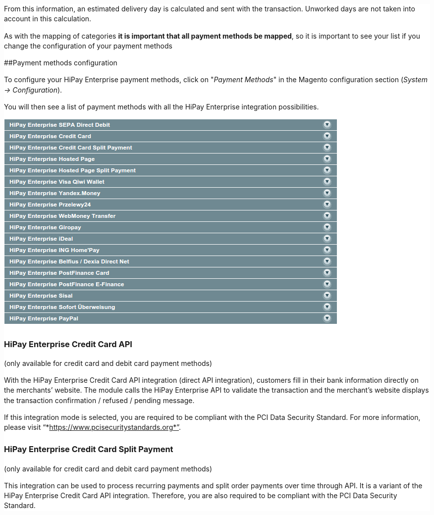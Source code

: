 From this information, an estimated delivery day is calculated and sent with the transaction.
Unworked days are not taken into account in this calculation.

As with the mapping of categories **it is important that all payment methods be mapped**, so it is important
to see your list if you change the configuration of your payment methods

##Payment methods configuration

To configure your HiPay Enterprise payment methods, click on "*Payment Methods*" in the Magento configuration section (*System -&gt;
Configuration*).

You will then see a list of payment methods with all the HiPay Enterprise integration possibilities.

![](images/media/image22.png)

### HiPay Enterprise Credit Card API
(only available for credit card and debit card payment methods)

With the HiPay Enterprise Credit Card API integration (direct API integration), customers fill in their bank information directly on
the merchants’ website. The module calls the HiPay Enterprise API to validate the transaction and the merchant’s website displays the transaction confirmation / refused / pending message.

If this integration mode is selected, you are required to be compliant with the PCI Data Security Standard. For more information, please visit “*https://www.pcisecuritystandards.org*”.

### HiPay Enterprise Credit Card Split Payment
(only available for credit card and debit card payment methods) 

This integration can be used to process recurring payments and split order payments over time through API. It is a variant of the HiPay Enterprise Credit Card API integration. Therefore, you are also required to be compliant with the PCI Data Security Standard.
